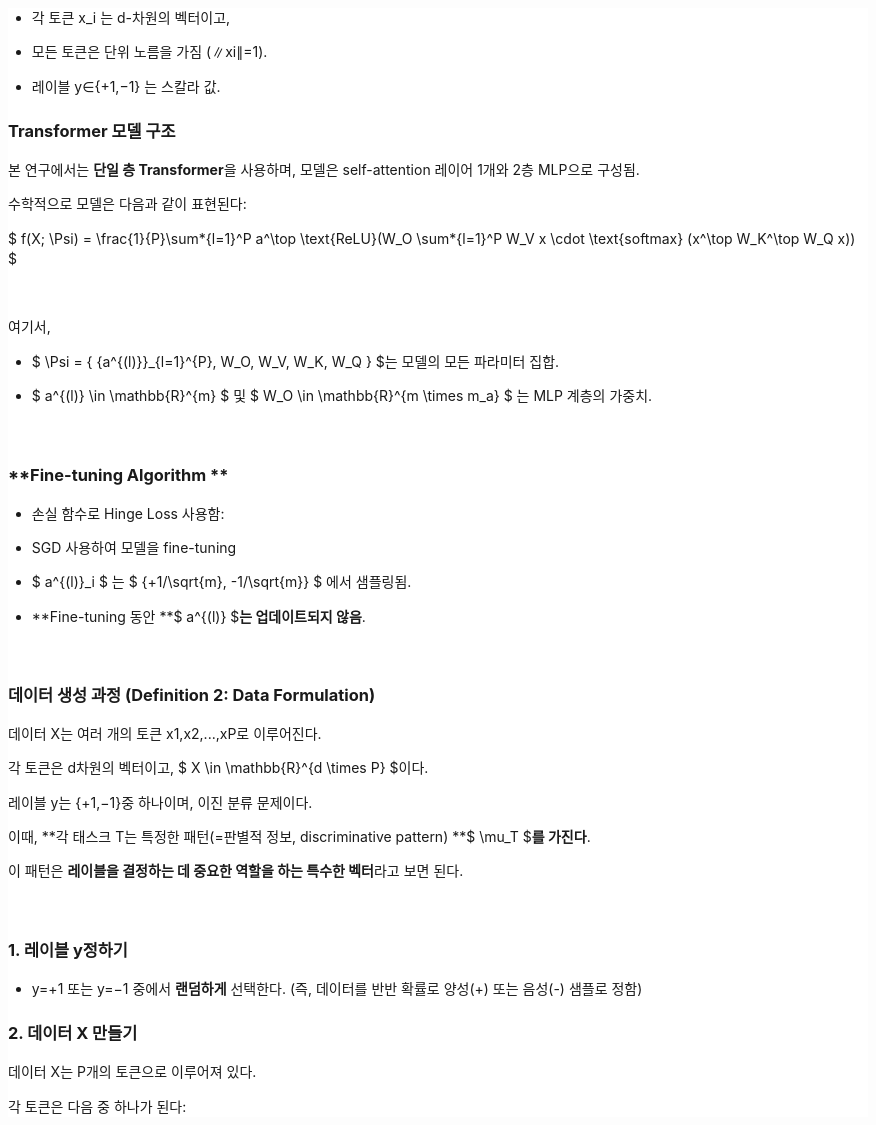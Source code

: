   - 각 토큰 x_i 는 d-차원의 벡터이고,

  - 모든 토큰은 단위 노름을 가짐 (∥xi∥=1).

- 레이블 y∈{+1,−1} 는 스칼라 값.

### **Transformer 모델 구조**

본 연구에서는 **단일 층 Transformer**을 사용하며, 모델은 self-attention 레이어 1개와 2층 MLP으로 구성됨.

수학적으로 모델은 다음과 같이 표현된다:

$ f(X; \Psi) = \frac{1}{P}\sum*{l=1}^P a^\top \text{ReLU}(W_O \sum*{l=1}^P W_V x \cdot \text{softmax} (x^\top W_K^\top W_Q x)) $

<br/>

여기서,

- $ \Psi = \{ \{a^{(l)}\}\_{l=1}^{P}, W_O, W_V, W_K, W_Q \} $는 모델의 모든 파라미터 집합.

- $ a^{(l)} \in \mathbb{R}^{m} $ 및 $ W_O \in \mathbb{R}^{m \times m_a} $ 는 MLP 계층의 가중치.

<br/>

### **Fine-tuning Algorithm **

- 손실 함수로 Hinge Loss 사용함:

- SGD 사용하여 모델을 fine-tuning

- $ a^{(l)}\_i $ 는 $ \{+1/\sqrt{m}, -1/\sqrt{m}\} $ 에서 샘플링됨.

- **Fine-tuning 동안 **$ a^{(l)} $**는 업데이트되지 않음**.

<br/>

### **데이터 생성 과정 (Definition 2: Data Formulation)**

데이터 X는 여러 개의 토큰 x1,x2,...,xP로 이루어진다.

각 토큰은 d차원의 벡터이고, $ X \in \mathbb{R}^{d \times P} $이다.

레이블 y는 {+1,−1}중 하나이며, 이진 분류 문제이다.

이때, **각 태스크 T는 특정한 패턴(=판별적 정보, discriminative pattern) **$ \mu_T $**를 가진다**.

이 패턴은 **레이블을 결정하는 데 중요한 역할을 하는 특수한 벡터**라고 보면 된다.

<br/>

### **1. 레이블 y정하기**

- y=+1 또는 y=−1 중에서 **랜덤하게** 선택한다.
  (즉, 데이터를 반반 확률로 양성(+) 또는 음성(-) 샘플로 정함)

### **2. 데이터 X 만들기**

데이터 X는 P개의 토큰으로 이루어져 있다.

각 토큰은 다음 중 하나가 된다:
